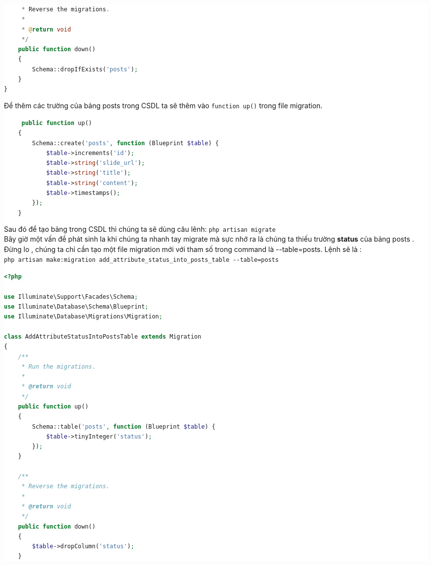 ```PHP
     * Reverse the migrations.
     *
     * @return void
     */
    public function down()
    {
        Schema::dropIfExists('posts');
    }
}


```

Để thêm các trường của bảng posts trong CSDL ta sẽ thêm vào  `function up()`  trong file migration.

```PHP
     public function up()
    {
        Schema::create('posts', function (Blueprint $table) {
            $table->increments('id');
            $table->string('slide_url');
            $table->string('title');
            $table->string('content');
            $table->timestamps();
        });
    }

```

Sau đó để tạo bảng trong CSDL thì chúng ta sẽ dùng câu lênh:  `php artisan migrate`  
Bây giờ một vấn đề phát sinh la khi chúng ta nhanh tay migrate mà sực nhớ ra là chúng ta thiếu trường  **status**  của bảng posts . Đừng lo , chúng ta chỉ cần tạo một file migration mới với tham số trong command là --table=posts. Lệnh sẽ là :  
`php artisan make:migration add_attribute_status_into_posts_table --table=posts`

```PHP
<?php

use Illuminate\Support\Facades\Schema;
use Illuminate\Database\Schema\Blueprint;
use Illuminate\Database\Migrations\Migration;

class AddAttributeStatusIntoPostsTable extends Migration
{
    /**
     * Run the migrations.
     *
     * @return void
     */
    public function up()
    {
        Schema::table('posts', function (Blueprint $table) {
            $table->tinyInteger('status');
        });
    }

    /**
     * Reverse the migrations.
     *
     * @return void
     */
    public function down()
    {
        $table->dropColumn('status');
    }
```